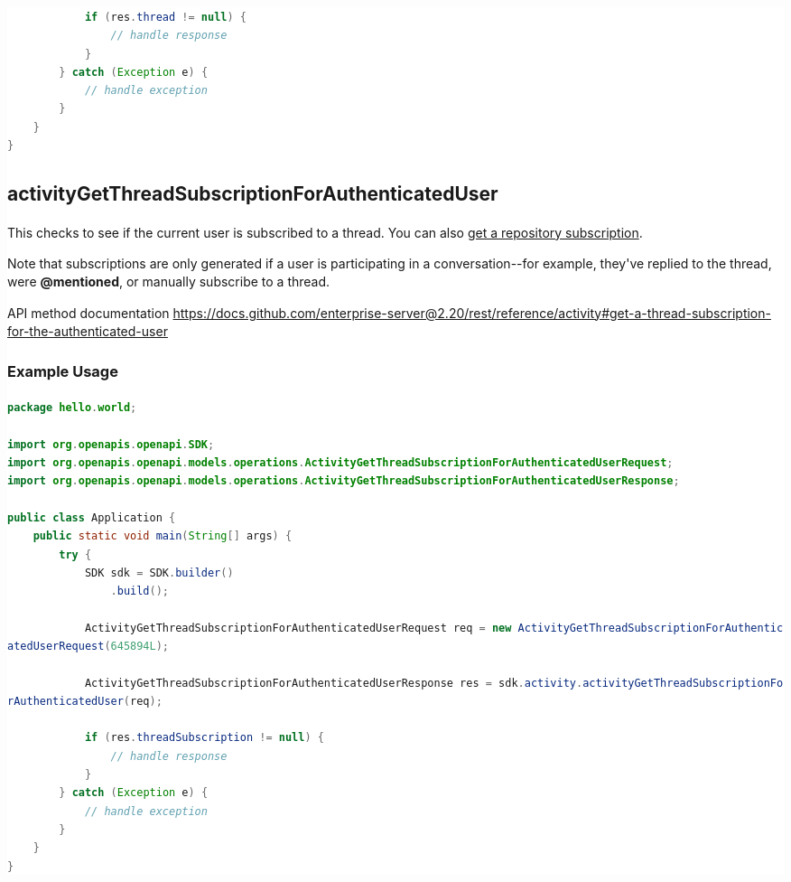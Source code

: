 ```java
            if (res.thread != null) {
                // handle response
            }
        } catch (Exception e) {
            // handle exception
        }
    }
}
```

## activityGetThreadSubscriptionForAuthenticatedUser

This checks to see if the current user is subscribed to a thread. You can also [get a repository subscription](https://docs.github.com/enterprise-server@2.20/rest/reference/activity#get-a-repository-subscription).

Note that subscriptions are only generated if a user is participating in a conversation--for example, they've replied to the thread, were **@mentioned**, or manually subscribe to a thread.

API method documentation
<https://docs.github.com/enterprise-server@2.20/rest/reference/activity#get-a-thread-subscription-for-the-authenticated-user>

### Example Usage

```java
package hello.world;

import org.openapis.openapi.SDK;
import org.openapis.openapi.models.operations.ActivityGetThreadSubscriptionForAuthenticatedUserRequest;
import org.openapis.openapi.models.operations.ActivityGetThreadSubscriptionForAuthenticatedUserResponse;

public class Application {
    public static void main(String[] args) {
        try {
            SDK sdk = SDK.builder()
                .build();

            ActivityGetThreadSubscriptionForAuthenticatedUserRequest req = new ActivityGetThreadSubscriptionForAuthenticatedUserRequest(645894L);            

            ActivityGetThreadSubscriptionForAuthenticatedUserResponse res = sdk.activity.activityGetThreadSubscriptionForAuthenticatedUser(req);

            if (res.threadSubscription != null) {
                // handle response
            }
        } catch (Exception e) {
            // handle exception
        }
    }
}
```
